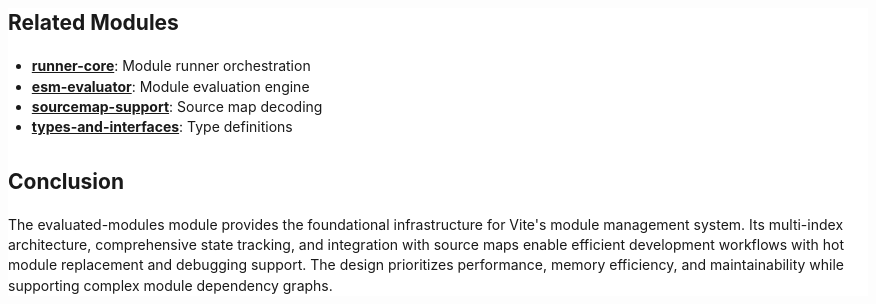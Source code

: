## Related Modules

- **[runner-core](runner-core.md)**: Module runner orchestration
- **[esm-evaluator](esm-evaluator.md)**: Module evaluation engine
- **[sourcemap-support](sourcemap-support.md)**: Source map decoding
- **[types-and-interfaces](types-and-interfaces.md)**: Type definitions

## Conclusion

The evaluated-modules module provides the foundational infrastructure for Vite's module management system. Its multi-index architecture, comprehensive state tracking, and integration with source maps enable efficient development workflows with hot module replacement and debugging support. The design prioritizes performance, memory efficiency, and maintainability while supporting complex module dependency graphs.